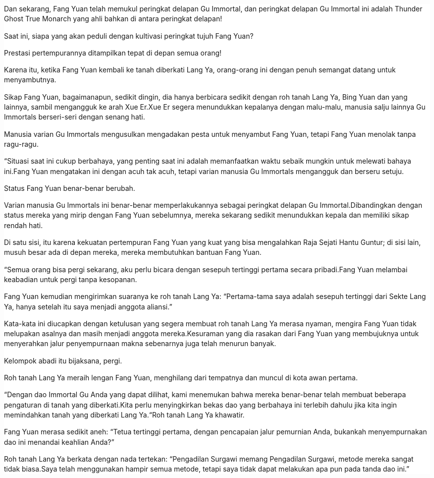 Dan sekarang, Fang Yuan telah memukul peringkat delapan Gu Immortal, dan peringkat delapan Gu Immortal ini adalah Thunder Ghost True Monarch yang ahli bahkan di antara peringkat delapan!

Saat ini, siapa yang akan peduli dengan kultivasi peringkat tujuh Fang Yuan?

Prestasi pertempurannya ditampilkan tepat di depan semua orang!

Karena itu, ketika Fang Yuan kembali ke tanah diberkati Lang Ya, orang-orang ini dengan penuh semangat datang untuk menyambutnya.

Sikap Fang Yuan, bagaimanapun, sedikit dingin, dia hanya berbicara sedikit dengan roh tanah Lang Ya, Bing Yuan dan yang lainnya, sambil mengangguk ke arah Xue Er.Xue Er segera menundukkan kepalanya dengan malu-malu, manusia salju lainnya Gu Immortals berseri-seri dengan senang hati.

Manusia varian Gu Immortals mengusulkan mengadakan pesta untuk menyambut Fang Yuan, tetapi Fang Yuan menolak tanpa ragu-ragu.

“Situasi saat ini cukup berbahaya, yang penting saat ini adalah memanfaatkan waktu sebaik mungkin untuk melewati bahaya ini.Fang Yuan mengatakan ini dengan acuh tak acuh, tetapi varian manusia Gu Immortals mengangguk dan berseru setuju.

Status Fang Yuan benar-benar berubah.

Varian manusia Gu Immortals ini benar-benar memperlakukannya sebagai peringkat delapan Gu Immortal.Dibandingkan dengan status mereka yang mirip dengan Fang Yuan sebelumnya, mereka sekarang sedikit menundukkan kepala dan memiliki sikap rendah hati.

Di satu sisi, itu karena kekuatan pertempuran Fang Yuan yang kuat yang bisa mengalahkan Raja Sejati Hantu Guntur; di sisi lain, musuh besar ada di depan mereka, mereka membutuhkan bantuan Fang Yuan.

“Semua orang bisa pergi sekarang, aku perlu bicara dengan sesepuh tertinggi pertama secara pribadi.Fang Yuan melambai keabadian untuk pergi tanpa kesopanan.

Fang Yuan kemudian mengirimkan suaranya ke roh tanah Lang Ya: “Pertama-tama saya adalah sesepuh tertinggi dari Sekte Lang Ya, hanya setelah itu saya menjadi anggota aliansi.”

Kata-kata ini diucapkan dengan ketulusan yang segera membuat roh tanah Lang Ya merasa nyaman, mengira Fang Yuan tidak melupakan asalnya dan masih menjadi anggota mereka.Kesuraman yang dia rasakan dari Fang Yuan yang membujuknya untuk menyerahkan jalur penyempurnaan makna sebenarnya juga telah menurun banyak.

Kelompok abadi itu bijaksana, pergi.

Roh tanah Lang Ya meraih lengan Fang Yuan, menghilang dari tempatnya dan muncul di kota awan pertama.

“Dengan dao Immortal Gu Anda yang dapat dilihat, kami menemukan bahwa mereka benar-benar telah membuat beberapa pengaturan di tanah yang diberkati.Kita perlu menyingkirkan bekas dao yang berbahaya ini terlebih dahulu jika kita ingin memindahkan tanah yang diberkati Lang Ya.“Roh tanah Lang Ya khawatir.

Fang Yuan merasa sedikit aneh: “Tetua tertinggi pertama, dengan pencapaian jalur pemurnian Anda, bukankah menyempurnakan dao ini menandai keahlian Anda?”

Roh tanah Lang Ya berkata dengan nada tertekan: “Pengadilan Surgawi memang Pengadilan Surgawi, metode mereka sangat tidak biasa.Saya telah menggunakan hampir semua metode, tetapi saya tidak dapat melakukan apa pun pada tanda dao ini.”


